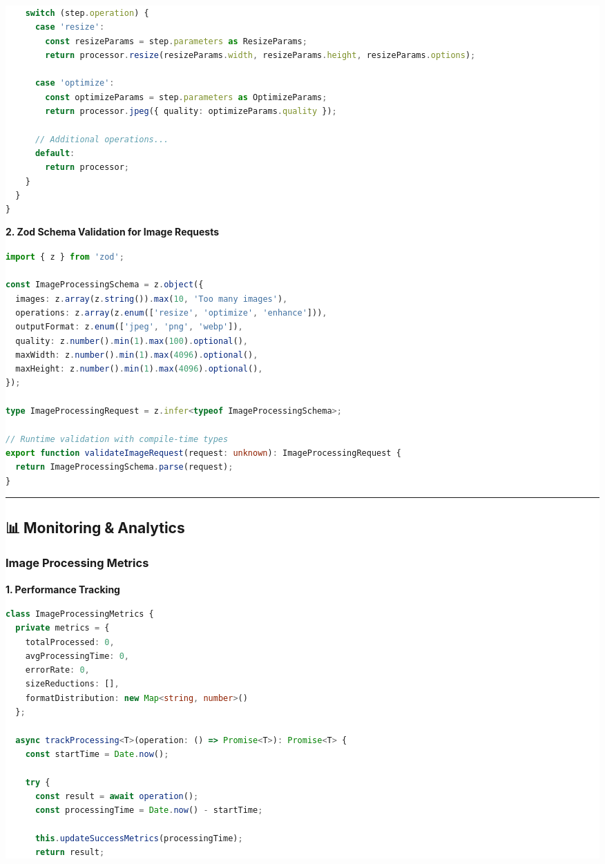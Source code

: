 ```typescript
    switch (step.operation) {
      case 'resize':
        const resizeParams = step.parameters as ResizeParams;
        return processor.resize(resizeParams.width, resizeParams.height, resizeParams.options);
        
      case 'optimize':
        const optimizeParams = step.parameters as OptimizeParams;
        return processor.jpeg({ quality: optimizeParams.quality });
        
      // Additional operations...
      default:
        return processor;
    }
  }
}
```

**2. Zod Schema Validation for Image Requests**
```typescript
import { z } from 'zod';

const ImageProcessingSchema = z.object({
  images: z.array(z.string()).max(10, 'Too many images'),
  operations: z.array(z.enum(['resize', 'optimize', 'enhance'])),
  outputFormat: z.enum(['jpeg', 'png', 'webp']),
  quality: z.number().min(1).max(100).optional(),
  maxWidth: z.number().min(1).max(4096).optional(),
  maxHeight: z.number().min(1).max(4096).optional(),
});

type ImageProcessingRequest = z.infer<typeof ImageProcessingSchema>;

// Runtime validation with compile-time types
export function validateImageRequest(request: unknown): ImageProcessingRequest {
  return ImageProcessingSchema.parse(request);
}
```

---

## 📊 Monitoring & Analytics

### Image Processing Metrics

**1. Performance Tracking**
```typescript
class ImageProcessingMetrics {
  private metrics = {
    totalProcessed: 0,
    avgProcessingTime: 0,
    errorRate: 0,
    sizeReductions: [],
    formatDistribution: new Map<string, number>()
  };
  
  async trackProcessing<T>(operation: () => Promise<T>): Promise<T> {
    const startTime = Date.now();
    
    try {
      const result = await operation();
      const processingTime = Date.now() - startTime;
      
      this.updateSuccessMetrics(processingTime);
      return result;
```